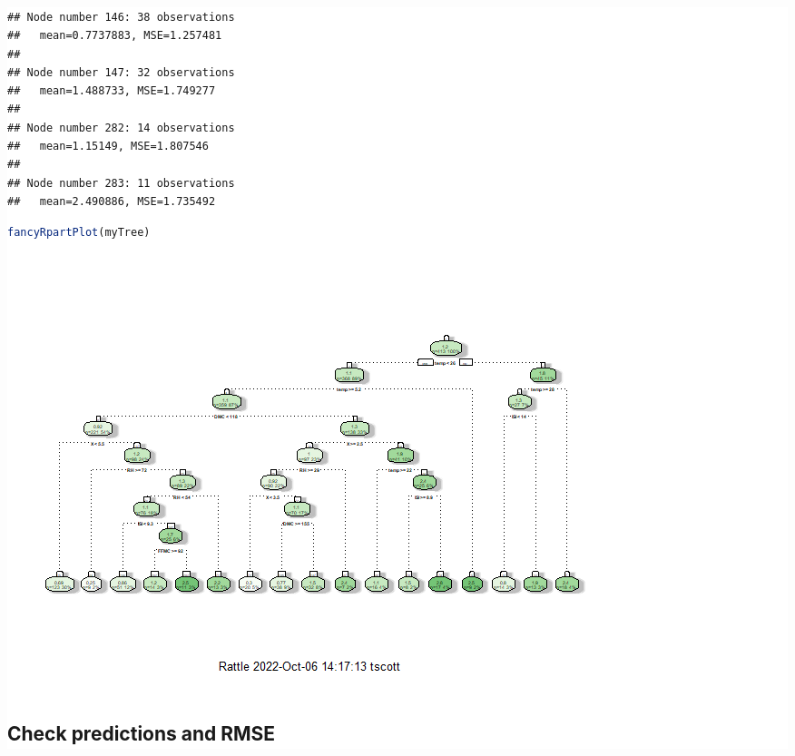     ## Node number 146: 38 observations
    ##   mean=0.7737883, MSE=1.257481 
    ## 
    ## Node number 147: 32 observations
    ##   mean=1.488733, MSE=1.749277 
    ## 
    ## Node number 282: 14 observations
    ##   mean=1.15149, MSE=1.807546 
    ## 
    ## Node number 283: 11 observations
    ##   mean=2.490886, MSE=1.735492

``` r
fancyRpartPlot(myTree)
```

![](ForestFireAreaNotebookThruSVM_files/figure-gfm/unnamed-chunk-9-1.png)

## Check predictions and RMSE
